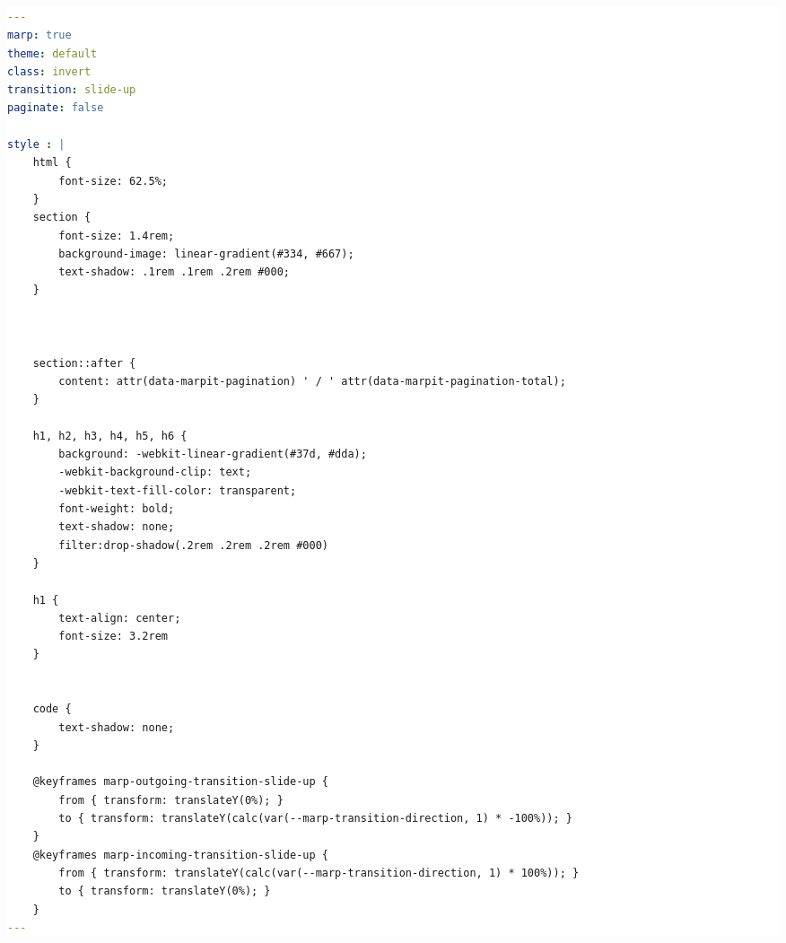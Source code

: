 ```yaml
---
marp: true
theme: default
class: invert
transition: slide-up
paginate: false

style : |
    html {
        font-size: 62.5%;
    }
    section {
        font-size: 1.4rem;
        background-image: linear-gradient(#334, #667);
        text-shadow: .1rem .1rem .2rem #000;
    }
    

 
    section::after {
        content: attr(data-marpit-pagination) ' / ' attr(data-marpit-pagination-total);
    }

    h1, h2, h3, h4, h5, h6 {
        background: -webkit-linear-gradient(#37d, #dda); 
        -webkit-background-clip: text; 
        -webkit-text-fill-color: transparent; 
        font-weight: bold;
        text-shadow: none;
        filter:drop-shadow(.2rem .2rem .2rem #000) 
    }

    h1 {
        text-align: center;
        font-size: 3.2rem
    }


    code {
        text-shadow: none;
    }

    @keyframes marp-outgoing-transition-slide-up {
        from { transform: translateY(0%); }
        to { transform: translateY(calc(var(--marp-transition-direction, 1) * -100%)); }
    }
    @keyframes marp-incoming-transition-slide-up {
        from { transform: translateY(calc(var(--marp-transition-direction, 1) * 100%)); }
        to { transform: translateY(0%); }
    }
---
```

